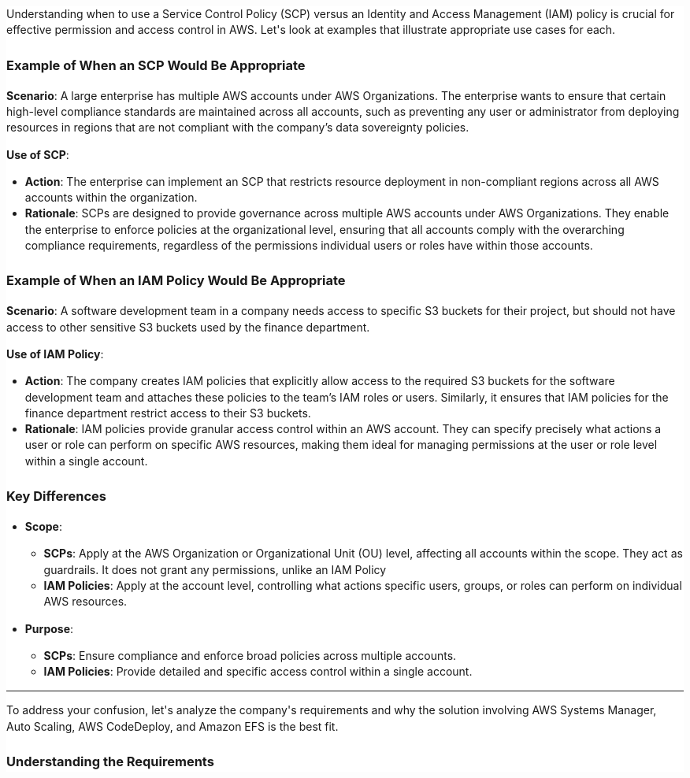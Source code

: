 Understanding when to use a Service Control Policy (SCP) versus an Identity and Access Management (IAM) policy is crucial for effective permission and access control in AWS. Let's look at examples that illustrate appropriate use cases for each.

### Example of When an SCP Would Be Appropriate

**Scenario**: A large enterprise has multiple AWS accounts under AWS Organizations. The enterprise wants to ensure that certain high-level compliance standards are maintained across all accounts, such as preventing any user or administrator from deploying resources in regions that are not compliant with the company’s data sovereignty policies.

**Use of SCP**:

- **Action**: The enterprise can implement an SCP that restricts resource deployment in non-compliant regions across all AWS accounts within the organization.
- **Rationale**: SCPs are designed to provide governance across multiple AWS accounts under AWS Organizations. They enable the enterprise to enforce policies at the organizational level, ensuring that all accounts comply with the overarching compliance requirements, regardless of the permissions individual users or roles have within those accounts.

### Example of When an IAM Policy Would Be Appropriate

**Scenario**: A software development team in a company needs access to specific S3 buckets for their project, but should not have access to other sensitive S3 buckets used by the finance department.

**Use of IAM Policy**:

- **Action**: The company creates IAM policies that explicitly allow access to the required S3 buckets for the software development team and attaches these policies to the team’s IAM roles or users. Similarly, it ensures that IAM policies for the finance department restrict access to their S3 buckets.
- **Rationale**: IAM policies provide granular access control within an AWS account. They can specify precisely what actions a user or role can perform on specific AWS resources, making them ideal for managing permissions at the user or role level within a single account.

### Key Differences

- **Scope**:
    
    - **SCPs**: Apply at the AWS Organization or Organizational Unit (OU) level, affecting all accounts within the scope. They act as guardrails.  It does not grant any permissions, unlike an IAM Policy
    - **IAM Policies**: Apply at the account level, controlling what actions specific users, groups, or roles can perform on individual AWS resources.
- **Purpose**:
    
    - **SCPs**: Ensure compliance and enforce broad policies across multiple accounts.
    - **IAM Policies**: Provide detailed and specific access control within a single account.

---

To address your confusion, let's analyze the company's requirements and why the solution involving AWS Systems Manager, Auto Scaling, AWS CodeDeploy, and Amazon EFS is the best fit.

### Understanding the Requirements

